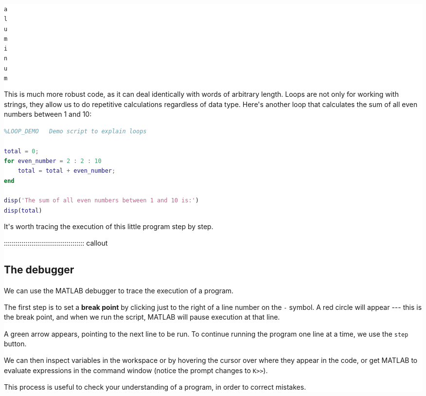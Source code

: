 ```output
a
l
u
m
i
n
u
m
```

This is much more robust code,
as it can deal identically with
words of arbitrary length.
Loops are not only for working with strings,
they allow us to do repetitive
calculations regardless of data type.
Here's another loop that
calculates the sum of all even numbers between 1 and 10:

```matlab
%LOOP_DEMO   Demo script to explain loops

total = 0;
for even_number = 2 : 2 : 10
    total = total + even_number;
end

disp('The sum of all even numbers between 1 and 10 is:')
disp(total)
```

It's worth tracing the execution of this little program step by step.

:::::::::::::::::::::::::::::::::::::::::  callout

## The debugger

We can use the MATLAB debugger to trace the execution of a program.

The first step is to set a **break point** by clicking just to the
right of a line number on the `-` symbol.
A red circle will appear --- this is the break point,
and when we run the script, MATLAB will pause execution at that line.

A green arrow appears, pointing to the next line to be run.
To continue running the program one line at a time, we use the `step` button.

We can then inspect variables in the workspace or by hovering the cursor
over where they appear in the code,
or get MATLAB to evaluate expressions in the command window
(notice the prompt changes to `K>>`).

This process is useful to check your understanding of a program,
in order to correct mistakes.

